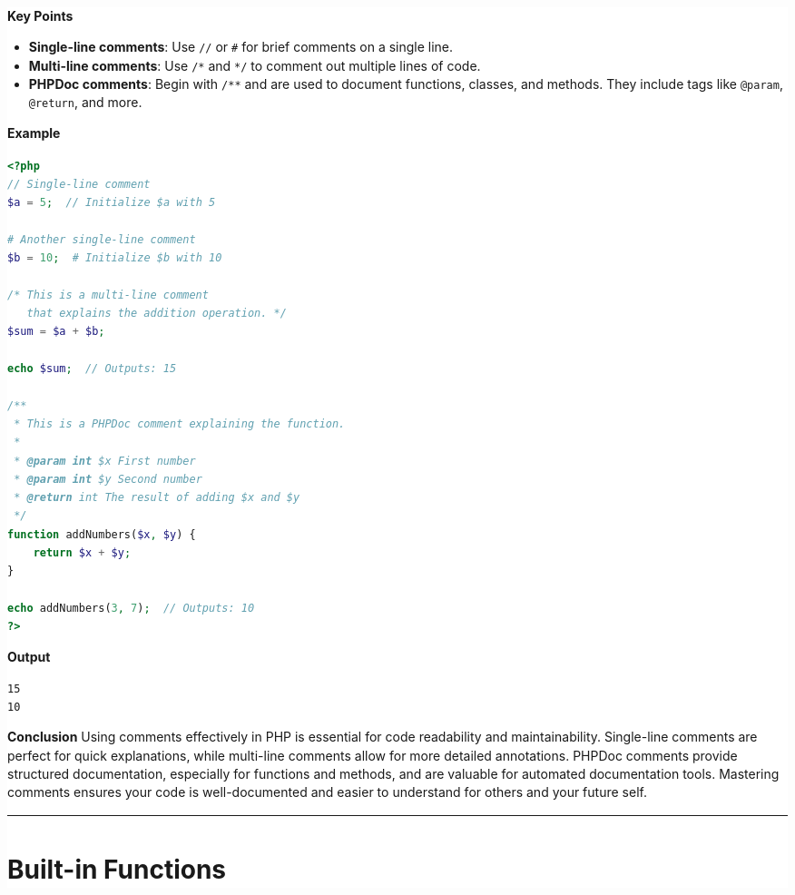 
**Key Points**
- **Single-line comments**: Use `//` or `#` for brief comments on a single line.
- **Multi-line comments**: Use `/*` and `*/` to comment out multiple lines of code.
- **PHPDoc comments**: Begin with `/**` and are used to document functions, classes, and methods. They include tags like `@param`, `@return`, and more.

**Example**
```php
<?php
// Single-line comment
$a = 5;  // Initialize $a with 5

# Another single-line comment
$b = 10;  # Initialize $b with 10

/* This is a multi-line comment
   that explains the addition operation. */
$sum = $a + $b;

echo $sum;  // Outputs: 15

/**
 * This is a PHPDoc comment explaining the function.
 *
 * @param int $x First number
 * @param int $y Second number
 * @return int The result of adding $x and $y
 */
function addNumbers($x, $y) {
    return $x + $y;
}

echo addNumbers(3, 7);  // Outputs: 10
?>
```

**Output**
```
15
10
```

**Conclusion**
Using comments effectively in PHP is essential for code readability and maintainability. Single-line comments are perfect for quick explanations, while multi-line comments allow for more detailed annotations. PHPDoc comments provide structured documentation, especially for functions and methods, and are valuable for automated documentation tools. Mastering comments ensures your code is well-documented and easier to understand for others and your future self.

---

# Built-in Functions  
